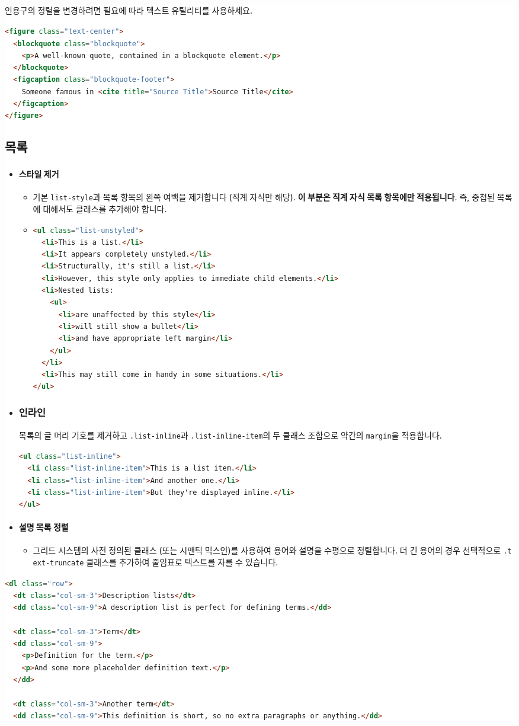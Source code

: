 인용구의 정렬을 변경하려면 필요에 따라 텍스트 유틸리티를 사용하세요.

```html
<figure class="text-center">
  <blockquote class="blockquote">
    <p>A well-known quote, contained in a blockquote element.</p>
  </blockquote>
  <figcaption class="blockquote-footer">
    Someone famous in <cite title="Source Title">Source Title</cite>
  </figcaption>
</figure>
```



## 목록

- #### 스타일 제거

  - 기본 `list-style`과 목록 항목의 왼쪽 여백을 제거합니다 (직계 자식만 해당). **이 부분은 직계 자식 목록 항목에만 적용됩니다**. 즉, 중첩된 목록에 대해서도 클래스를 추가해야 합니다.

  - ```html
    <ul class="list-unstyled">
      <li>This is a list.</li>
      <li>It appears completely unstyled.</li>
      <li>Structurally, it's still a list.</li>
      <li>However, this style only applies to immediate child elements.</li>
      <li>Nested lists:
        <ul>
          <li>are unaffected by this style</li>
          <li>will still show a bullet</li>
          <li>and have appropriate left margin</li>
        </ul>
      </li>
      <li>This may still come in handy in some situations.</li>
    </ul>
    ```

- ### 인라인

  목록의 글 머리 기호를 제거하고 `.list-inline`과 `.list-inline-item`의 두 클래스 조합으로 약간의 `margin`을 적용합니다.

  ```html
  <ul class="list-inline">
    <li class="list-inline-item">This is a list item.</li>
    <li class="list-inline-item">And another one.</li>
    <li class="list-inline-item">But they're displayed inline.</li>
  </ul>
  ```

- #### 설명 목록 정렬

  - 그리드 시스템의 사전 정의된 클래스 (또는 시맨틱 믹스인)를 사용하여 용어와 설명을 수평으로 정렬합니다. 더 긴 용어의 경우 선택적으로 `.text-truncate` 클래스를 추가하여 줄임표로 텍스트를 자를 수 있습니다.

```html
<dl class="row">
  <dt class="col-sm-3">Description lists</dt>
  <dd class="col-sm-9">A description list is perfect for defining terms.</dd>

  <dt class="col-sm-3">Term</dt>
  <dd class="col-sm-9">
    <p>Definition for the term.</p>
    <p>And some more placeholder definition text.</p>
  </dd>

  <dt class="col-sm-3">Another term</dt>
  <dd class="col-sm-9">This definition is short, so no extra paragraphs or anything.</dd>
```